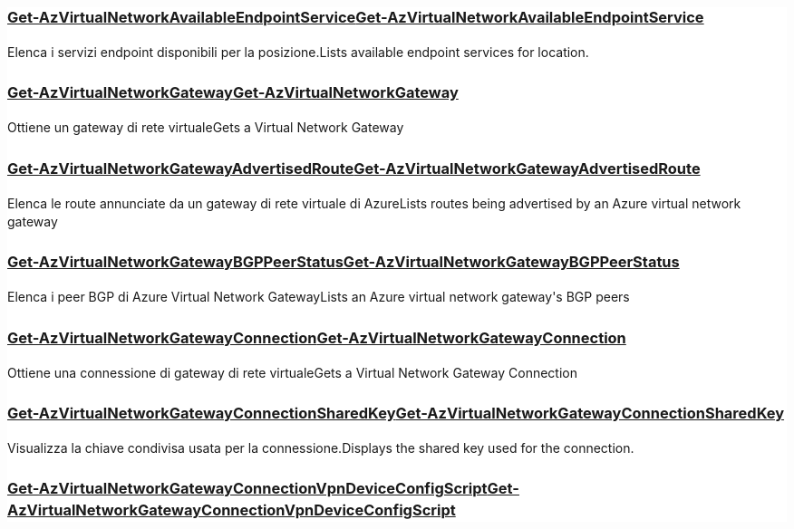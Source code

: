 ### [<span data-ttu-id="c20af-434">Get-AzVirtualNetworkAvailableEndpointService</span><span class="sxs-lookup"><span data-stu-id="c20af-434">Get-AzVirtualNetworkAvailableEndpointService</span></span>](Get-AzVirtualNetworkAvailableEndpointService.md)
<span data-ttu-id="c20af-435">Elenca i servizi endpoint disponibili per la posizione.</span><span class="sxs-lookup"><span data-stu-id="c20af-435">Lists available endpoint services for location.</span></span>

### [<span data-ttu-id="c20af-436">Get-AzVirtualNetworkGateway</span><span class="sxs-lookup"><span data-stu-id="c20af-436">Get-AzVirtualNetworkGateway</span></span>](Get-AzVirtualNetworkGateway.md)
<span data-ttu-id="c20af-437">Ottiene un gateway di rete virtuale</span><span class="sxs-lookup"><span data-stu-id="c20af-437">Gets a Virtual Network Gateway</span></span>

### [<span data-ttu-id="c20af-438">Get-AzVirtualNetworkGatewayAdvertisedRoute</span><span class="sxs-lookup"><span data-stu-id="c20af-438">Get-AzVirtualNetworkGatewayAdvertisedRoute</span></span>](Get-AzVirtualNetworkGatewayAdvertisedRoute.md)
<span data-ttu-id="c20af-439">Elenca le route annunciate da un gateway di rete virtuale di Azure</span><span class="sxs-lookup"><span data-stu-id="c20af-439">Lists routes being advertised by an Azure virtual network gateway</span></span>

### [<span data-ttu-id="c20af-440">Get-AzVirtualNetworkGatewayBGPPeerStatus</span><span class="sxs-lookup"><span data-stu-id="c20af-440">Get-AzVirtualNetworkGatewayBGPPeerStatus</span></span>](Get-AzVirtualNetworkGatewayBGPPeerStatus.md)
<span data-ttu-id="c20af-441">Elenca i peer BGP di Azure Virtual Network Gateway</span><span class="sxs-lookup"><span data-stu-id="c20af-441">Lists an Azure virtual network gateway's BGP peers</span></span>

### [<span data-ttu-id="c20af-442">Get-AzVirtualNetworkGatewayConnection</span><span class="sxs-lookup"><span data-stu-id="c20af-442">Get-AzVirtualNetworkGatewayConnection</span></span>](Get-AzVirtualNetworkGatewayConnection.md)
<span data-ttu-id="c20af-443">Ottiene una connessione di gateway di rete virtuale</span><span class="sxs-lookup"><span data-stu-id="c20af-443">Gets a Virtual Network Gateway Connection</span></span>

### [<span data-ttu-id="c20af-444">Get-AzVirtualNetworkGatewayConnectionSharedKey</span><span class="sxs-lookup"><span data-stu-id="c20af-444">Get-AzVirtualNetworkGatewayConnectionSharedKey</span></span>](Get-AzVirtualNetworkGatewayConnectionSharedKey.md)
<span data-ttu-id="c20af-445">Visualizza la chiave condivisa usata per la connessione.</span><span class="sxs-lookup"><span data-stu-id="c20af-445">Displays the shared key used for the connection.</span></span>

### [<span data-ttu-id="c20af-446">Get-AzVirtualNetworkGatewayConnectionVpnDeviceConfigScript</span><span class="sxs-lookup"><span data-stu-id="c20af-446">Get-AzVirtualNetworkGatewayConnectionVpnDeviceConfigScript</span></span>](Get-AzVirtualNetworkGatewayConnectionVpnDeviceConfigScript.md)
